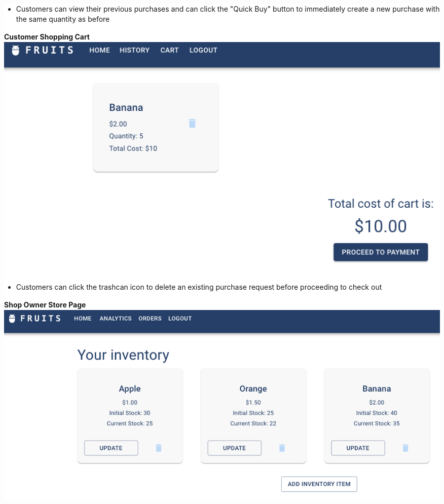 - Customers can view their previous purchases and can click the "Quick Buy" button to immediately create a new purchase with the same quantity as before

**Customer Shopping Cart**  
![Customer Shopping Cart](https://github.com/johnww15/fruits-frontend/blob/main/public/05_CustomerCart.png?raw=true)

- Customers can click the trashcan icon to delete an existing purchase request before proceeding to check out

**Shop Owner Store Page**  
![Owner Home Page](https://github.com/johnww15/fruits-frontend/blob/main/public/06_OwnerHomePage.png?raw=true)
